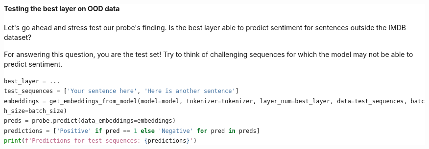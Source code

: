 #### Testing the best layer on OOD data

Let's go ahead and stress test our probe's finding. Is the best layer able to predict sentiment for sentences outside the IMDB dataset?

For answering this question, you are the test set! Try to think of challenging sequences for which the model may not be able to predict sentiment.
```python
best_layer = ...
test_sequences = ['Your sentence here', 'Here is another sentence']
embeddings = get_embeddings_from_model(model=model, tokenizer=tokenizer, layer_num=best_layer, data=test_sequences, batch_size=batch_size)
preds = probe.predict(data_embeddings=embeddings)
predictions = ['Positive' if pred == 1 else 'Negative' for pred in preds]
print(f'Predictions for test sequences: {predictions}')
```
